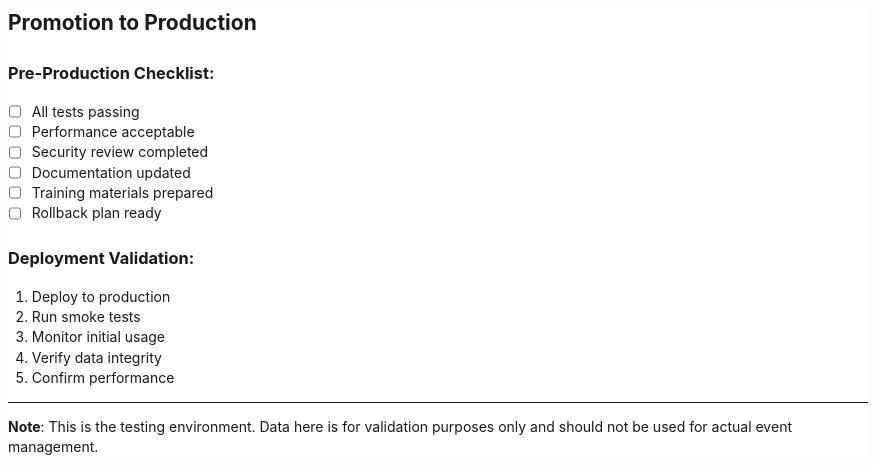 ## Promotion to Production

### Pre-Production Checklist:
- [ ] All tests passing
- [ ] Performance acceptable
- [ ] Security review completed
- [ ] Documentation updated
- [ ] Training materials prepared
- [ ] Rollback plan ready

### Deployment Validation:
1. Deploy to production
2. Run smoke tests
3. Monitor initial usage
4. Verify data integrity
5. Confirm performance

---

**Note**: This is the testing environment. Data here is for validation purposes only and should not be used for actual event management.